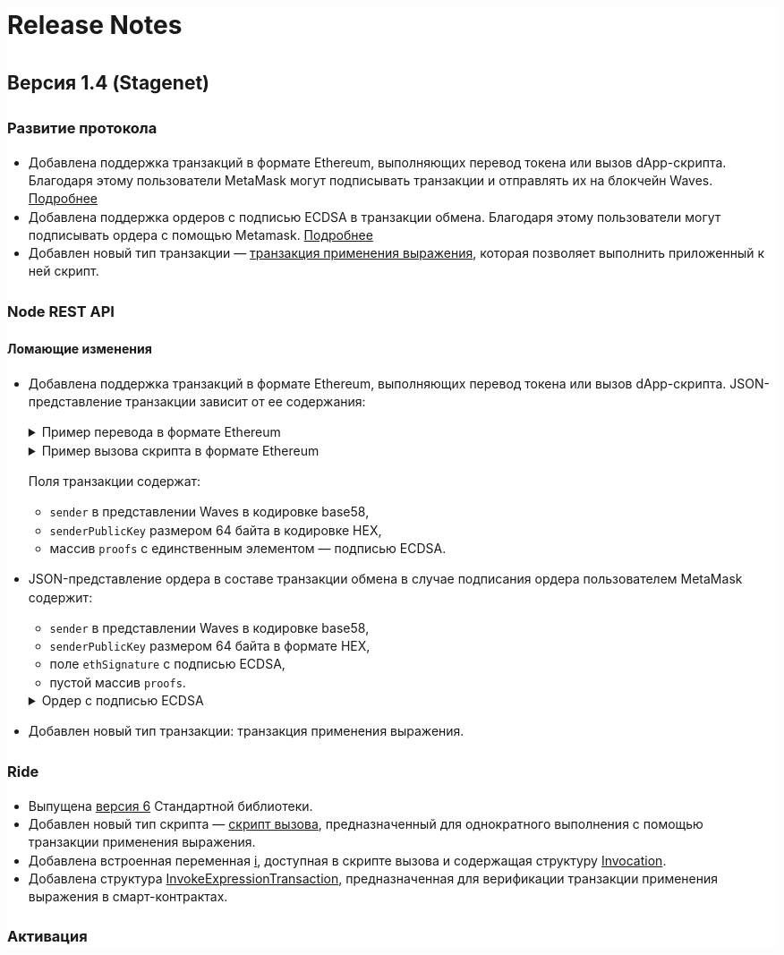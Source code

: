 # Release Notes

## Версия 1.4 (Stagenet)

### Развитие протокола

* Добавлена поддержка транзакций в формате Ethereum, выполняющих перевод токена или вызов dApp-скрипта. Благодаря этому пользователи MetaMask могут подписывать транзакции и отправлять их на блокчейн Waves. [Подробнее](/ru/keep-in-touch/metamask)
* Добавлена поддержка ордеров с подписью ECDSA в транзакции обмена. Благодаря этому пользователи могут подписывать ордера с помощью Metamask. [Подробнее](/ru/keep-in-touch/metamask)
* Добавлен новый тип транзакции — [транзакция применения выражения](/ru/blockchain/transaction-type/invoke-expression-transaction), которая позволяет выполнить приложенный к ней скрипт.

### Node REST API

#### Ломающие изменения

* Добавлена поддержка транзакций в формате Ethereum, выполняющих перевод токена или вызов dApp-скрипта. JSON-представление транзакции зависит от ее содержания:

   <details><summary>Пример перевода в формате Ethereum</summary></details>

   <details><summary>Пример вызова скрипта в формате Ethereum</summary></details>

   Поля транзакции содержат:
   * `sender` в представлении Waves в кодировке base58,
   * `senderPublicKey` размером 64 байта в кодировке HEX,
   * массив `proofs` c единственным элементом — подписью ECDSA.

* JSON-представление ордера в составе транзакции обмена в случае подписания ордера пользователем MetaMask содержит:
   * `sender` в представлении Waves в кодировке base58,
   * `senderPublicKey` размером 64 байта в формате HEX,
   * поле `ethSignature` с подписью ECDSA,
   * пустой массив `proofs`.

   <details><summary>Ордер с подписью ECDSA</summary></details>

* Добавлен новый тип транзакции: транзакция применения выражения.

### Ride

* Выпущена [версия 6](/ru/ride/v6/) Стандартной библиотеки.
* Добавлен новый тип скрипта — [скрипт вызова](/ru/ride/v6/script/call-script), предназначенный для однократного выполнения с помощью транзакции применения выражения.
* Добавлена встроенная переменная [i](/ru/ride/v6/variables/built-in-variables#i), доступная в скрипте вызова и содержащая структуру [Invocation](/ru/ride/v6/structures/common-structures/invocation).
* Добавлена структура [InvokeExpressionTransaction](/ru/ride/v6/structures/transaction-structures/invoke-expression-transaction), предназначенная для верификации транзакции применения выражения в смарт-контрактах.

### Активация
